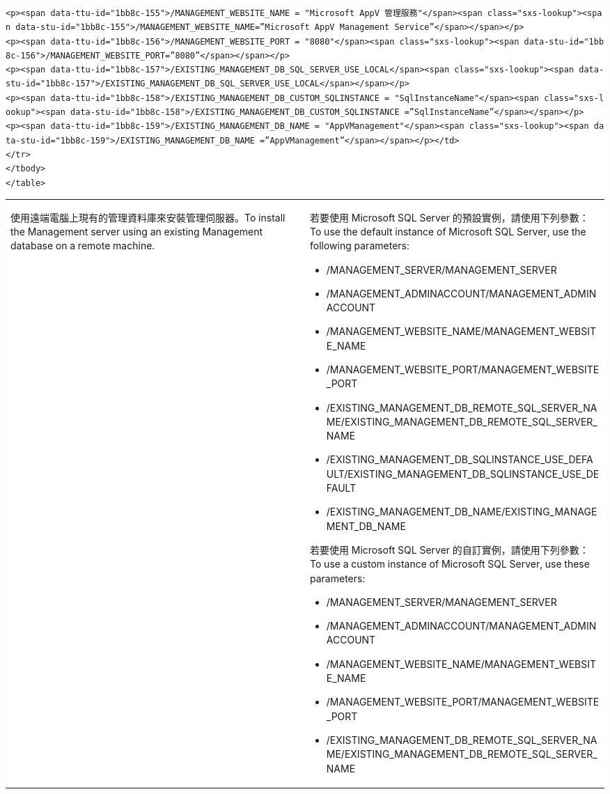     <p><span data-ttu-id="1bb8c-155">/MANAGEMENT_WEBSITE_NAME = "Microsoft AppV 管理服務"</span><span class="sxs-lookup"><span data-stu-id="1bb8c-155">/MANAGEMENT_WEBSITE_NAME=”Microsoft AppV Management Service”</span></span></p>
    <p><span data-ttu-id="1bb8c-156">/MANAGEMENT_WEBSITE_PORT = "8080"</span><span class="sxs-lookup"><span data-stu-id="1bb8c-156">/MANAGEMENT_WEBSITE_PORT=”8080”</span></span></p>
    <p><span data-ttu-id="1bb8c-157">/EXISTING_MANAGEMENT_DB_SQL_SERVER_USE_LOCAL</span><span class="sxs-lookup"><span data-stu-id="1bb8c-157">/EXISTING_MANAGEMENT_DB_SQL_SERVER_USE_LOCAL</span></span></p>
    <p><span data-ttu-id="1bb8c-158">/EXISTING_MANAGEMENT_DB_CUSTOM_SQLINSTANCE = "SqlInstanceName"</span><span class="sxs-lookup"><span data-stu-id="1bb8c-158">/EXISTING_MANAGEMENT_DB_CUSTOM_SQLINSTANCE =”SqlInstanceName”</span></span></p>
    <p><span data-ttu-id="1bb8c-159">/EXISTING_MANAGEMENT_DB_NAME = "AppVManagement"</span><span class="sxs-lookup"><span data-stu-id="1bb8c-159">/EXISTING_MANAGEMENT_DB_NAME =”AppVManagement”</span></span></p></td>
    </tr>
    </tbody>
    </table>  

<table>
    <colgroup>
    <col width="50%" />
    <col width="50%" />
    </colgroup>
    <tbody>
    <tr class="odd">
    <td align="left"><p><span data-ttu-id="1bb8c-160">使用遠端電腦上現有的管理資料庫來安裝管理伺服器。</span><span class="sxs-lookup"><span data-stu-id="1bb8c-160">To install the Management server using an existing Management database on a remote machine.</span></span></p></td>
    <td align="left"><p><span data-ttu-id="1bb8c-161">若要使用 Microsoft SQL Server 的預設實例，請使用下列參數：</span><span class="sxs-lookup"><span data-stu-id="1bb8c-161">To use the default instance of Microsoft SQL Server, use the following parameters:</span></span></p>
    <ul>
    <li><p><span data-ttu-id="1bb8c-162">/MANAGEMENT_SERVER</span><span class="sxs-lookup"><span data-stu-id="1bb8c-162">/MANAGEMENT_SERVER</span></span></p></li>
    <li><p><span data-ttu-id="1bb8c-163">/MANAGEMENT_ADMINACCOUNT</span><span class="sxs-lookup"><span data-stu-id="1bb8c-163">/MANAGEMENT_ADMINACCOUNT</span></span></p></li>
    <li><p><span data-ttu-id="1bb8c-164">/MANAGEMENT_WEBSITE_NAME</span><span class="sxs-lookup"><span data-stu-id="1bb8c-164">/MANAGEMENT_WEBSITE_NAME</span></span></p></li>
    <li><p><span data-ttu-id="1bb8c-165">/MANAGEMENT_WEBSITE_PORT</span><span class="sxs-lookup"><span data-stu-id="1bb8c-165">/MANAGEMENT_WEBSITE_PORT</span></span></p></li>
    <li><p><span data-ttu-id="1bb8c-166">/EXISTING_MANAGEMENT_DB_REMOTE_SQL_SERVER_NAME</span><span class="sxs-lookup"><span data-stu-id="1bb8c-166">/EXISTING_MANAGEMENT_DB_REMOTE_SQL_SERVER_NAME</span></span></p></li>
    <li><p><span data-ttu-id="1bb8c-167">/EXISTING_MANAGEMENT_DB_SQLINSTANCE_USE_DEFAULT</span><span class="sxs-lookup"><span data-stu-id="1bb8c-167">/EXISTING_MANAGEMENT_DB_SQLINSTANCE_USE_DEFAULT</span></span></p></li>
    <li><p><span data-ttu-id="1bb8c-168">/EXISTING_MANAGEMENT_DB_NAME</span><span class="sxs-lookup"><span data-stu-id="1bb8c-168">/EXISTING_MANAGEMENT_DB_NAME</span></span></p></li>
    </ul>
    <p><span data-ttu-id="1bb8c-169">若要使用 Microsoft SQL Server 的自訂實例，請使用下列參數：</span><span class="sxs-lookup"><span data-stu-id="1bb8c-169">To use a custom instance of Microsoft SQL Server, use these parameters:</span></span></p>
    <ul>
    <li><p><span data-ttu-id="1bb8c-170">/MANAGEMENT_SERVER</span><span class="sxs-lookup"><span data-stu-id="1bb8c-170">/MANAGEMENT_SERVER</span></span></p></li>
    <li><p><span data-ttu-id="1bb8c-171">/MANAGEMENT_ADMINACCOUNT</span><span class="sxs-lookup"><span data-stu-id="1bb8c-171">/MANAGEMENT_ADMINACCOUNT</span></span></p></li>
    <li><p><span data-ttu-id="1bb8c-172">/MANAGEMENT_WEBSITE_NAME</span><span class="sxs-lookup"><span data-stu-id="1bb8c-172">/MANAGEMENT_WEBSITE_NAME</span></span></p></li>
    <li><p><span data-ttu-id="1bb8c-173">/MANAGEMENT_WEBSITE_PORT</span><span class="sxs-lookup"><span data-stu-id="1bb8c-173">/MANAGEMENT_WEBSITE_PORT</span></span></p></li>
    <li><p><span data-ttu-id="1bb8c-174">/EXISTING_MANAGEMENT_DB_REMOTE_SQL_SERVER_NAME</span><span class="sxs-lookup"><span data-stu-id="1bb8c-174">/EXISTING_MANAGEMENT_DB_REMOTE_SQL_SERVER_NAME</span></span></p></li>